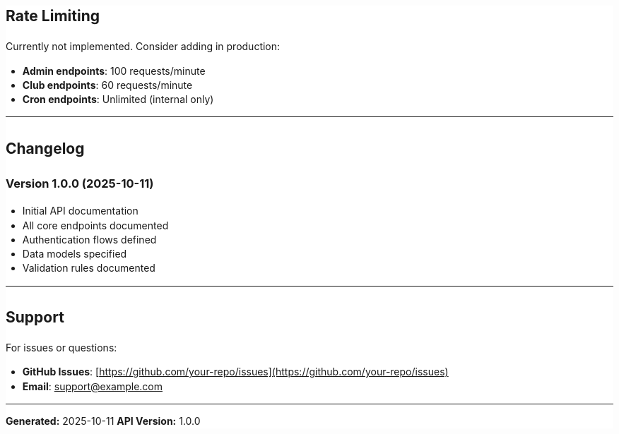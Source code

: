 
## Rate Limiting

Currently not implemented. Consider adding in production:

- **Admin endpoints**: 100 requests/minute
- **Club endpoints**: 60 requests/minute
- **Cron endpoints**: Unlimited (internal only)

---

## Changelog

### Version 1.0.0 (2025-10-11)

- Initial API documentation
- All core endpoints documented
- Authentication flows defined
- Data models specified
- Validation rules documented

---

## Support

For issues or questions:

- **GitHub Issues**: [https://github.com/your-repo/issues](https://github.com/your-repo/issues)
- **Email**: support@example.com

---

**Generated:** 2025-10-11
**API Version:** 1.0.0
